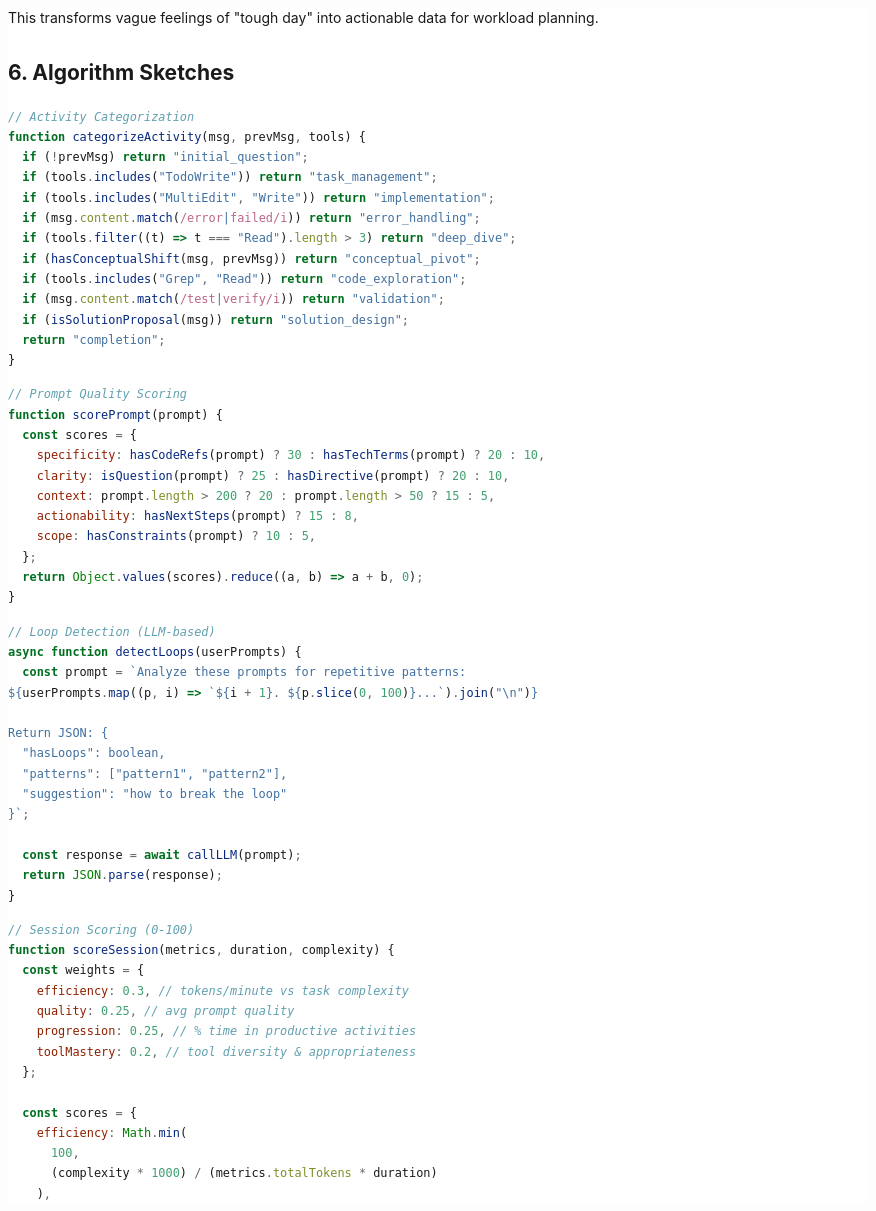 This transforms vague feelings of "tough day" into actionable data for workload planning.

## 6. Algorithm Sketches

```javascript
// Activity Categorization
function categorizeActivity(msg, prevMsg, tools) {
  if (!prevMsg) return "initial_question";
  if (tools.includes("TodoWrite")) return "task_management";
  if (tools.includes("MultiEdit", "Write")) return "implementation";
  if (msg.content.match(/error|failed/i)) return "error_handling";
  if (tools.filter((t) => t === "Read").length > 3) return "deep_dive";
  if (hasConceptualShift(msg, prevMsg)) return "conceptual_pivot";
  if (tools.includes("Grep", "Read")) return "code_exploration";
  if (msg.content.match(/test|verify/i)) return "validation";
  if (isSolutionProposal(msg)) return "solution_design";
  return "completion";
}
```

```javascript
// Prompt Quality Scoring
function scorePrompt(prompt) {
  const scores = {
    specificity: hasCodeRefs(prompt) ? 30 : hasTechTerms(prompt) ? 20 : 10,
    clarity: isQuestion(prompt) ? 25 : hasDirective(prompt) ? 20 : 10,
    context: prompt.length > 200 ? 20 : prompt.length > 50 ? 15 : 5,
    actionability: hasNextSteps(prompt) ? 15 : 8,
    scope: hasConstraints(prompt) ? 10 : 5,
  };
  return Object.values(scores).reduce((a, b) => a + b, 0);
}
```

```javascript
// Loop Detection (LLM-based)
async function detectLoops(userPrompts) {
  const prompt = `Analyze these prompts for repetitive patterns:
${userPrompts.map((p, i) => `${i + 1}. ${p.slice(0, 100)}...`).join("\n")}

Return JSON: {
  "hasLoops": boolean,
  "patterns": ["pattern1", "pattern2"],
  "suggestion": "how to break the loop"
}`;

  const response = await callLLM(prompt);
  return JSON.parse(response);
}
```

```javascript
// Session Scoring (0-100)
function scoreSession(metrics, duration, complexity) {
  const weights = {
    efficiency: 0.3, // tokens/minute vs task complexity
    quality: 0.25, // avg prompt quality
    progression: 0.25, // % time in productive activities
    toolMastery: 0.2, // tool diversity & appropriateness
  };

  const scores = {
    efficiency: Math.min(
      100,
      (complexity * 1000) / (metrics.totalTokens * duration)
    ),
```